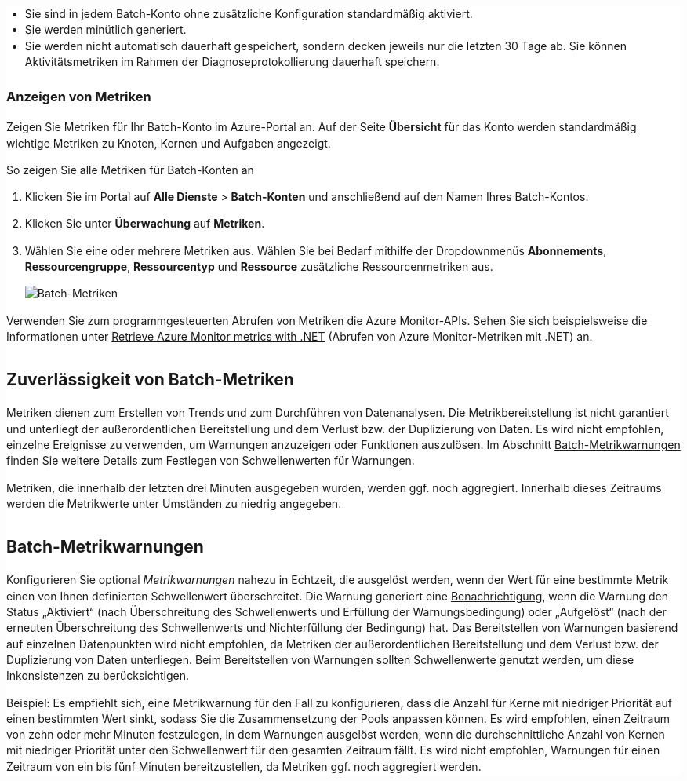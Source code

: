 * Sie sind in jedem Batch-Konto ohne zusätzliche Konfiguration standardmäßig aktiviert.
* Sie werden minütlich generiert.
* Sie werden nicht automatisch dauerhaft gespeichert, sondern decken jeweils nur die letzten 30 Tage ab. Sie können Aktivitätsmetriken im Rahmen der Diagnoseprotokollierung dauerhaft speichern.

### <a name="view-metrics"></a>Anzeigen von Metriken

Zeigen Sie Metriken für Ihr Batch-Konto im Azure-Portal an. Auf der Seite **Übersicht** für das Konto werden standardmäßig wichtige Metriken zu Knoten, Kernen und Aufgaben angezeigt. 

So zeigen Sie alle Metriken für Batch-Konten an 

1. Klicken Sie im Portal auf **Alle Dienste** > **Batch-Konten** und anschließend auf den Namen Ihres Batch-Kontos.
2. Klicken Sie unter **Überwachung** auf **Metriken**.
3. Wählen Sie eine oder mehrere Metriken aus. Wählen Sie bei Bedarf mithilfe der Dropdownmenüs **Abonnements**, **Ressourcengruppe**, **Ressourcentyp** und **Ressource** zusätzliche Ressourcenmetriken aus.

    ![Batch-Metriken](media/batch-diagnostics/metrics-portal.png)

Verwenden Sie zum programmgesteuerten Abrufen von Metriken die Azure Monitor-APIs. Sehen Sie sich beispielsweise die Informationen unter [Retrieve Azure Monitor metrics with .NET](https://azure.microsoft.com/resources/samples/monitor-dotnet-metrics-api/) (Abrufen von Azure Monitor-Metriken mit .NET) an.

## <a name="batch-metric-reliability"></a>Zuverlässigkeit von Batch-Metriken

Metriken dienen zum Erstellen von Trends und zum Durchführen von Datenanalysen. Die Metrikbereitstellung ist nicht garantiert und unterliegt der außerordentlichen Bereitstellung und dem Verlust bzw. der Duplizierung von Daten. Es wird nicht empfohlen, einzelne Ereignisse zu verwenden, um Warnungen anzuzeigen oder Funktionen auszulösen. Im Abschnitt [Batch-Metrikwarnungen](#batch-metric-alerts) finden Sie weitere Details zum Festlegen von Schwellenwerten für Warnungen.

Metriken, die innerhalb der letzten drei Minuten ausgegeben wurden, werden ggf. noch aggregiert. Innerhalb dieses Zeitraums werden die Metrikwerte unter Umständen zu niedrig angegeben.

## <a name="batch-metric-alerts"></a>Batch-Metrikwarnungen

Konfigurieren Sie optional *Metrikwarnungen* nahezu in Echtzeit, die ausgelöst werden, wenn der Wert für eine bestimmte Metrik einen von Ihnen definierten Schwellenwert überschreitet. Die Warnung generiert eine [Benachrichtigung](../monitoring-and-diagnostics/insights-alerts-portal.md), wenn die Warnung den Status „Aktiviert“ (nach Überschreitung des Schwellenwerts und Erfüllung der Warnungsbedingung) oder „Aufgelöst“ (nach der erneuten Überschreitung des Schwellenwerts und Nichterfüllung der Bedingung) hat. Das Bereitstellen von Warnungen basierend auf einzelnen Datenpunkten wird nicht empfohlen, da Metriken der außerordentlichen Bereitstellung und dem Verlust bzw. der Duplizierung von Daten unterliegen. Beim Bereitstellen von Warnungen sollten Schwellenwerte genutzt werden, um diese Inkonsistenzen zu berücksichtigen.

Beispiel: Es empfiehlt sich, eine Metrikwarnung für den Fall zu konfigurieren, dass die Anzahl für Kerne mit niedriger Priorität auf einen bestimmten Wert sinkt, sodass Sie die Zusammensetzung der Pools anpassen können. Es wird empfohlen, einen Zeitraum von zehn oder mehr Minuten festzulegen, in dem Warnungen ausgelöst werden, wenn die durchschnittliche Anzahl von Kernen mit niedriger Priorität unter den Schwellenwert für den gesamten Zeitraum fällt. Es wird nicht empfohlen, Warnungen für einen Zeitraum von ein bis fünf Minuten bereitzustellen, da Metriken ggf. noch aggregiert werden.
